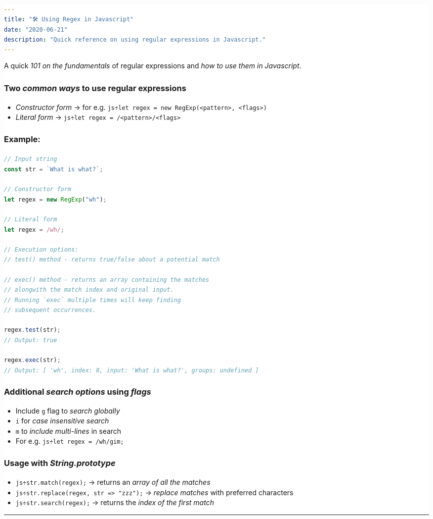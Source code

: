 ```yaml
---
title: "🛠 Using Regex in Javascript"
date: "2020-06-21"
description: "Quick reference on using regular expressions in Javascript."
---
```


A quick _101 on the fundamentals_ of regular expressions and _how to use them in Javascript_.

### Two _common ways_ to use regular expressions

 - _Constructor form_ -> for e.g. `js÷let regex = new RegExp(<pattern>, <flags>)`
 - _Literal form_ -> `js÷let regex = /<pattern>/<flags>`

### Example:

```js {5,8,18,21}
// Input string
const str = `What is what?`;

// Constructor form
let regex = new RegExp("wh");

// Literal form
let regex = /wh/;

// Execution options:
// test() method - returns true/false about a potential match

// exec() method - returns an array containing the matches 
// alongwith the match index and original input. 
// Running `exec` multiple times will keep finding
// subsequent occurrences.

regex.test(str);
// Output: true

regex.exec(str);
// Output: [ 'wh', index: 8, input: 'What is what?', groups: undefined ]
```

### Additional _search options_ using _flags_

- Include `g` flag to _search globally_
- `i` for _case insensitive search_
- `m` to _include multi-lines_ in search
- For e.g. `js÷let regex = /wh/gim;`

### Usage with _String.prototype_

- `js÷str.match(regex);` -> returns an _array of all the matches_
- `js÷str.replace(regex, str => "zzz");` -> _replace matches_ with preferred characters
- `js÷str.search(regex);` -> returns the _index of the first match_

---